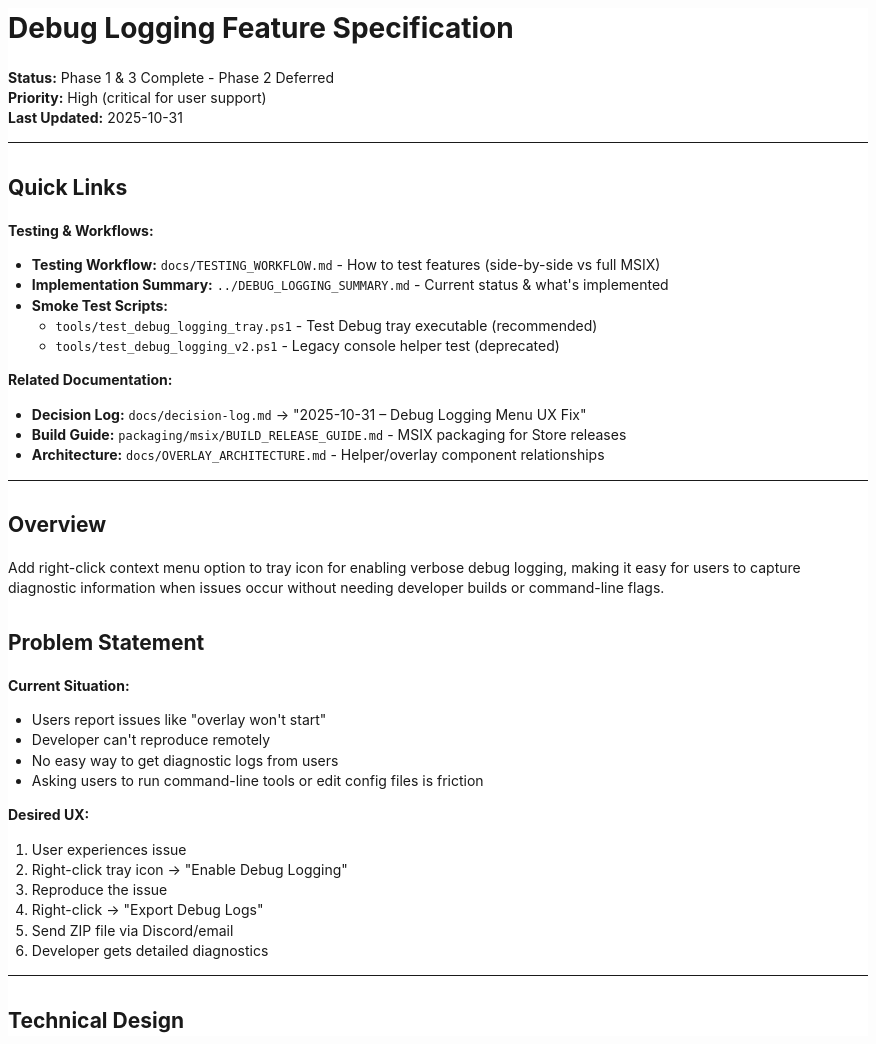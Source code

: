 # Debug Logging Feature Specification

**Status:** Phase 1 & 3 Complete - Phase 2 Deferred  
**Priority:** High (critical for user support)  
**Last Updated:** 2025-10-31

---

## Quick Links

**Testing & Workflows:**
- **Testing Workflow:** `docs/TESTING_WORKFLOW.md` - How to test features (side-by-side vs full MSIX)
- **Implementation Summary:** `../DEBUG_LOGGING_SUMMARY.md` - Current status & what's implemented
- **Smoke Test Scripts:**
  - `tools/test_debug_logging_tray.ps1` - Test Debug tray executable (recommended)
  - `tools/test_debug_logging_v2.ps1` - Legacy console helper test (deprecated)

**Related Documentation:**
- **Decision Log:** `docs/decision-log.md` → "2025-10-31 – Debug Logging Menu UX Fix"
- **Build Guide:** `packaging/msix/BUILD_RELEASE_GUIDE.md` - MSIX packaging for Store releases
- **Architecture:** `docs/OVERLAY_ARCHITECTURE.md` - Helper/overlay component relationships

---

## Overview

Add right-click context menu option to tray icon for enabling verbose debug logging, making it easy for users to capture diagnostic information when issues occur without needing developer builds or command-line flags.

## Problem Statement

**Current Situation:**
- Users report issues like "overlay won't start"
- Developer can't reproduce remotely
- No easy way to get diagnostic logs from users
- Asking users to run command-line tools or edit config files is friction

**Desired UX:**
1. User experiences issue
2. Right-click tray icon → "Enable Debug Logging"
3. Reproduce the issue
4. Right-click → "Export Debug Logs"
5. Send ZIP file via Discord/email
6. Developer gets detailed diagnostics

---

## Technical Design
